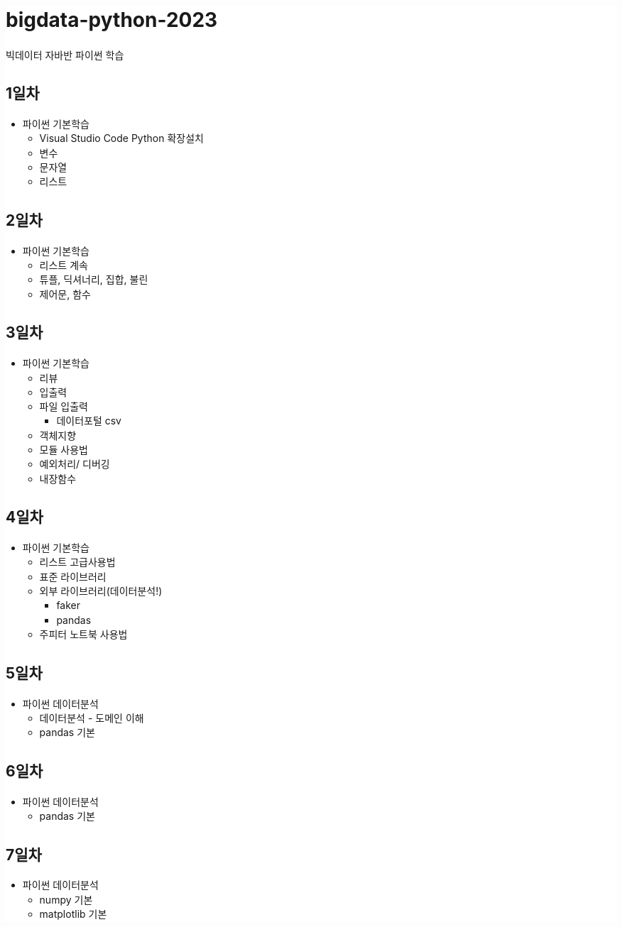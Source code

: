# bigdata-python-2023
빅데이터 자바반 파이썬 학습

## 1일차
- 파이썬 기본학습
    - Visual Studio Code Python 확장설치
    - 변수
    - 문자열
    - 리스트

## 2일차
- 파이썬 기본학습
    - 리스트 계속
    - 튜플, 딕셔너리, 집합, 불린
    - 제어문, 함수

## 3일차
- 파이썬 기본학습
    - 리뷰 
    - 입출력
    - 파일 입출력
        - 데이터포털 csv
    - 객체지향
    - 모듈 사용법
    - 예외처리/ 디버깅
    - 내장함수

## 4일차
- 파이썬 기본학습
    - 리스트 고급사용법
    - 표준 라이브러리
    - 외부 라이브러리(데이터분석!)
        - faker
        - pandas
    - 주피터 노트북 사용법

## 5일차
- 파이썬 데이터분석
    - 데이터분석 - 도메인 이해
    - pandas 기본

## 6일차
- 파이썬 데이터분석
    - pandas 기본

## 7일차
- 파이썬 데이터분석
    - numpy 기본
    - matplotlib 기본
